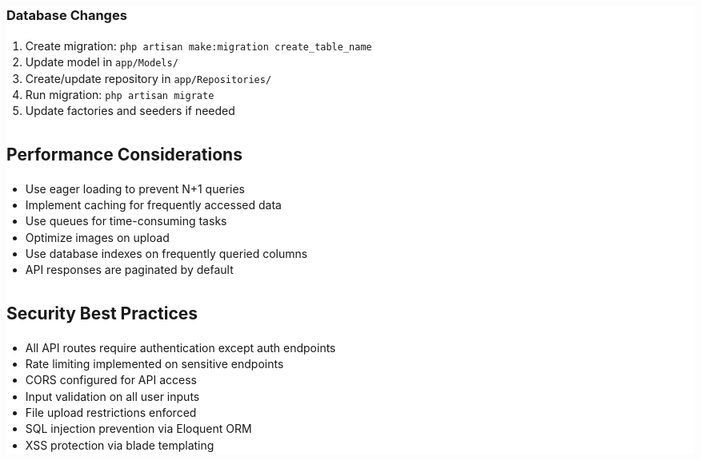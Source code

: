 ### Database Changes
1. Create migration: `php artisan make:migration create_table_name`
2. Update model in `app/Models/`
3. Create/update repository in `app/Repositories/`
4. Run migration: `php artisan migrate`
5. Update factories and seeders if needed

## Performance Considerations

- Use eager loading to prevent N+1 queries
- Implement caching for frequently accessed data
- Use queues for time-consuming tasks
- Optimize images on upload
- Use database indexes on frequently queried columns
- API responses are paginated by default

## Security Best Practices

- All API routes require authentication except auth endpoints
- Rate limiting implemented on sensitive endpoints
- CORS configured for API access
- Input validation on all user inputs
- File upload restrictions enforced
- SQL injection prevention via Eloquent ORM
- XSS protection via blade templating